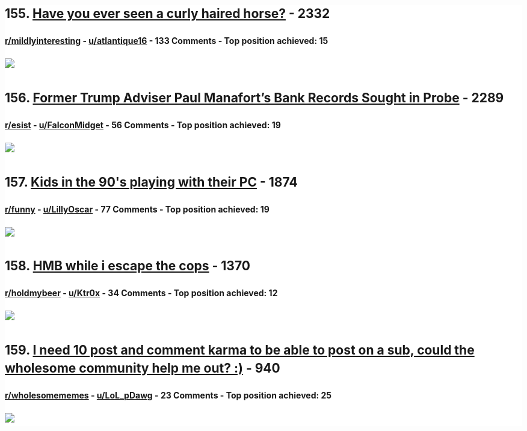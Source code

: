 ## 155. [Have you ever seen a curly haired horse?](http://reddit.com/r/mildlyinteresting/comments/6av9l8/have_you_ever_seen_a_curly_haired_horse/) - 2332
#### [r/mildlyinteresting](http://reddit.com/r/mildlyinteresting) - [u/atlantique16](http://reddit.com/u/atlantique16) - 133 Comments - Top position achieved: 15

<a href="https://i.redd.it/4srxuv6z46xy.jpg"><img src="https://b.thumbs.redditmedia.com/EgLcM__nFwsscIspOXL4nor1s3O6BhzCZlgKnzLY3zA.jpg"></img></a>

## 156. [Former Trump Adviser Paul Manafort’s Bank Records Sought in Probe](http://reddit.com/r/esist/comments/6avcv5/former_trump_adviser_paul_manaforts_bank_records/) - 2289
#### [r/esist](http://reddit.com/r/esist) - [u/FalconMidget](http://reddit.com/u/FalconMidget) - 56 Comments - Top position achieved: 19

<a href="https://www.wsj.com/articles/former-trump-adviser-paul-manaforts-bank-records-sought-in-probe-1494637248?tesla=y&amp;mod=e2tw"><img src="https://b.thumbs.redditmedia.com/Y-30XuR5j7RdpYWBYsfcTI5oB8xSBcoKJFHWkyfEfHg.jpg"></img></a>

## 157. [Kids in the 90's playing with their PC](http://reddit.com/r/funny/comments/6aq7k3/kids_in_the_90s_playing_with_their_pc/) - 1874
#### [r/funny](http://reddit.com/r/funny) - [u/LillyOscar](http://reddit.com/u/LillyOscar) - 77 Comments - Top position achieved: 19

<a href="http://i.imgur.com/ASUxfvr.jpg"><img src="https://a.thumbs.redditmedia.com/a7wqvezPhFuk6kaEQ4sLhCviuqTVShGBOFEIqzdGKM4.jpg"></img></a>

## 158. [HMB while i escape the cops](http://reddit.com/r/holdmybeer/comments/6aqkv5/hmb_while_i_escape_the_cops/) - 1370
#### [r/holdmybeer](http://reddit.com/r/holdmybeer) - [u/Ktr0x](http://reddit.com/u/Ktr0x) - 34 Comments - Top position achieved: 12

<a href="https://i.redd.it/flkr2hrzu1xy.gif"><img src="https://b.thumbs.redditmedia.com/nsZXpEM0b7H0h64j0GSQ0MgyrEYuWXuIHnN4X4HQK3k.jpg"></img></a>

## 159. [I need 10 post and comment karma to be able to post on a sub, could the wholesome community help me out? :)](http://reddit.com/r/wholesomememes/comments/6aqfwz/i_need_10_post_and_comment_karma_to_be_able_to/) - 940
#### [r/wholesomememes](http://reddit.com/r/wholesomememes) - [u/LoL_pDawg](http://reddit.com/u/LoL_pDawg) - 23 Comments - Top position achieved: 25

<a href="http://i.imgur.com/wxNkdKr.jpg"><img src="https://b.thumbs.redditmedia.com/4MqyjU1DWnU_ad_mZaHI2MJ8sjbixuxYps-SySxmzow.jpg"></img></a>

